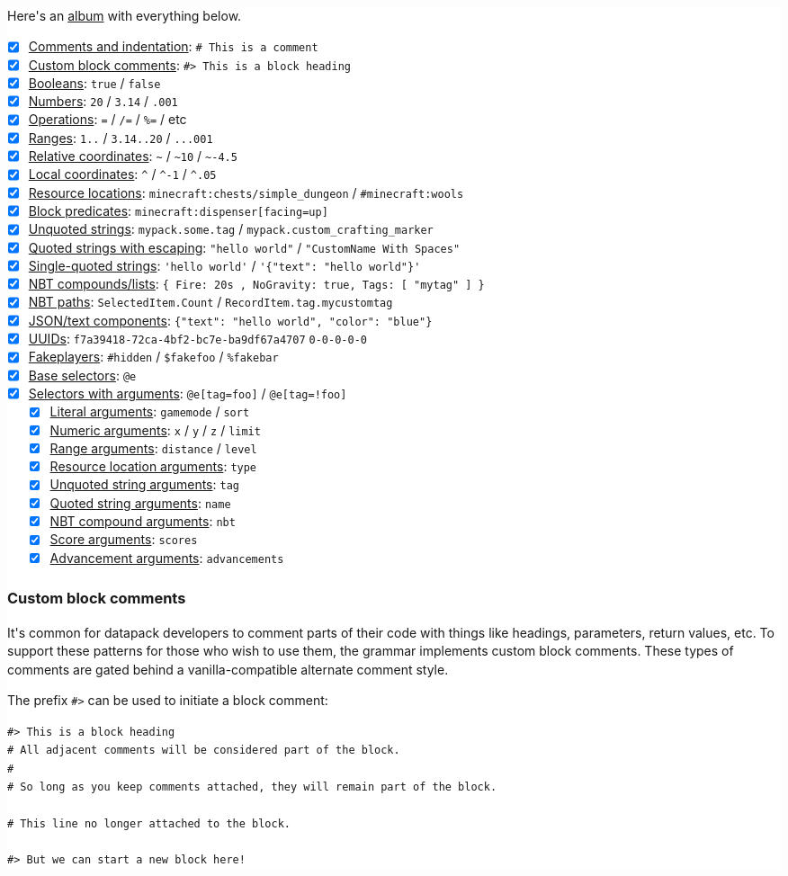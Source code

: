 Here's an [album](https://imgur.com/a/a8LvRjK) with everything below.

- [x] [Comments and indentation](https://i.imgur.com/1N5zlkj.png): `# This is a comment`
- [x] [Custom block comments]: `#> This is a block heading`
- [x] [Booleans](https://i.imgur.com/FBKTc5u.png): `true` / `false`
- [x] [Numbers](https://i.imgur.com/KSvbapt.png): `20` / `3.14` / `.001`
- [x] [Operations](https://i.imgur.com/iYvND6j.png): `=` / `/=` / `%=` / etc
- [x] [Ranges](https://i.imgur.com/ZUicjD0.png): `1..` / `3.14..20` / `...001`
- [x] [Relative coordinates](https://i.imgur.com/3qaVlrO.png): `~` / `~10` / `~-4.5`
- [x] [Local coordinates](https://i.imgur.com/9De4utY.png): `^` / `^-1` / `^.05`
- [x] [Resource locations](https://i.imgur.com/wDWTzSw.png): `minecraft:chests/simple_dungeon` / `#minecraft:wools`
- [x] [Block predicates](https://i.imgur.com/7QpQsi6.png): `minecraft:dispenser[facing=up]`
- [x] [Unquoted strings](https://i.imgur.com/82vSj6Q.png): `mypack.some.tag` / `mypack.custom_crafting_marker`
- [x] [Quoted strings with escaping](https://i.imgur.com/3Ns8MzH.png): `"hello world"` / `"CustomName With Spaces"`
- [x] [Single-quoted strings](https://i.imgur.com/6BtgTvu.png): `'hello world'` / `'{"text": "hello world"}'`
- [x] [NBT compounds/lists](https://i.imgur.com/ISjyX3Z.png): `{ Fire: 20s , NoGravity: true, Tags: [ "mytag" ] }`
- [x] [NBT paths](https://i.imgur.com/DVPvepj.png): `SelectedItem.Count` / `RecordItem.tag.mycustomtag`
- [x] [JSON/text components](https://i.imgur.com/5cJVdhc.png): `{"text": "hello world", "color": "blue"}`
- [x] [UUIDs](https://i.imgur.com/uvwKnCC.png): `f7a39418-72ca-4bf2-bc7e-ba9df67a4707` `0-0-0-0-0`
- [x] [Fakeplayers](https://i.imgur.com/jNODt4g.png): `#hidden` / `$fakefoo` / `%fakebar`
- [x] [Base selectors](https://i.imgur.com/6eWmGa4.png): `@e`
- [x] [Selectors with arguments](https://i.imgur.com/Ut4W6pF.png): `@e[tag=foo]` / `@e[tag=!foo]`
  - [x] [Literal arguments](https://i.imgur.com/LtMfOGW.png): `gamemode` / `sort`
  - [x] [Numeric arguments](https://i.imgur.com/FvnxwYD.png): `x` / `y` / `z` / `limit`
  - [x] [Range arguments](https://i.imgur.com/DiLdNU6.png): `distance` / `level`
  - [x] [Resource location arguments](https://i.imgur.com/ZQ920Yw.png): `type`
  - [x] [Unquoted string arguments](https://i.imgur.com/svqzc2o.png): `tag`
  - [x] [Quoted string arguments](https://i.imgur.com/ahm8HYb.png): `name`
  - [x] [NBT compound arguments](https://i.imgur.com/JqWrpVm.png): `nbt`
  - [x] [Score arguments](https://i.imgur.com/L7f9wJ3.png): `scores`
  - [x] [Advancement arguments](https://i.imgur.com/yQj5Oye.png): `advancements`

### Custom block comments

It's common for datapack developers to comment parts of their code with things like headings, parameters, return values, etc. To support these patterns for those who wish to use them, the grammar implements custom block comments. These types of comments are gated behind a vanilla-compatible alternate comment style.

The prefix `#>` can be used to initiate a block comment:

```mcfunction
#> This is a block heading
# All adjacent comments will be considered part of the block.
#
# So long as you keep comments attached, they will remain part of the block.

# This line no longer attached to the block.

#> But we can start a new block here!
```


[github-license-badge]: https://img.shields.io/github/license/arcensoth/language-mcfunction.svg?logo=github
[vscode-version-badge]: https://img.shields.io/visual-studio-marketplace/v/arcensoth.language-mcfunction.svg?logo=visual-studio-code
[discord-chat-badge]: https://img.shields.io/discord/154777837382008833.svg?color=%237289DA&label=chat&logo=discord&logoColor=%23FFFFFF
[install]: #install
[installing the vscode extension]: #installing-the-vscode-extension
[installing the sublimetext package]: #installing-the-sublimetext-package
[features]: #features
[syntax highlighting]: #syntax-highlighting
[custom block comments]: #custom-block-comments
[configure]: #configure
[configuring the version-agnostic grammar]: #configuring-the-version-agnostic-grammar
[version-agnostic grammar]: #configuring-the-version-agnostic-grammar
[configuring the version-specific grammars]: #configuring-the-version-specific-grammars
[version-specific grammars]: #configuring-the-version-specific-grammars
[customize]: #customize
[customizing errors]: #customizing-errors
[customizing comments]: #customizing-comments
[customizing commands]: #customizing-commands
[customizing selectors]: #customizing-selectors
[customizing nbt]: #customizing-NBT
[customizing text components]: #customizing-text-components
[customizing resource locations]: #customizing-resource-locations
[customizing strings]: #customizing-strings
[customizing numbers]: #customizing-numbers
[customizing tags, teams, and objectives]: #customizing-tags-teams-and-objectives
[other customizable scopes]: #other-customizable-scopes
[contribute]: #contribute
[resources]: #resources